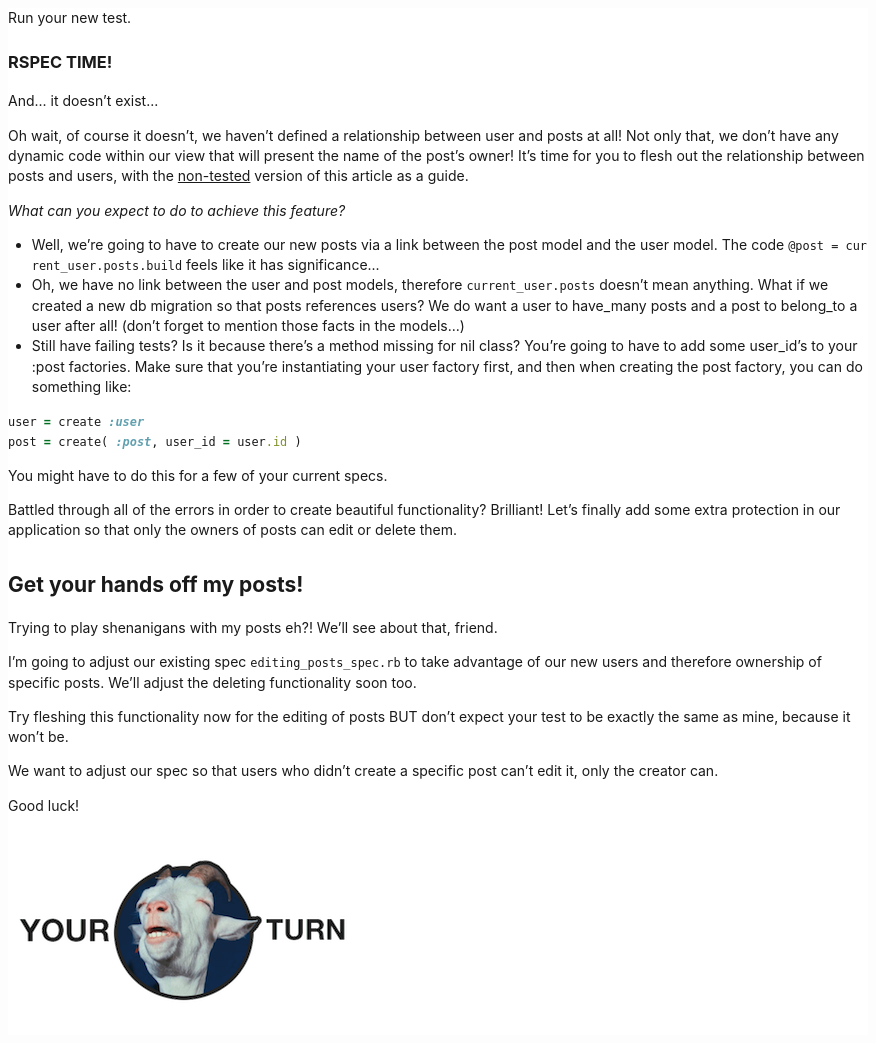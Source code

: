 Run your new test.

### RSPEC TIME!

And... it doesn’t exist...

Oh wait, of course it doesn’t, we haven’t defined a relationship between user and posts at all!  Not only that, we don’t have any dynamic code within our view that will present the name of the post’s owner!  It’s time for you to flesh out the relationship between posts and users, with the [non-tested](http://www.devwalks.com/lets-build-instagram-with-rails-like-me-and-tell-me-im-beautiful/) version of this article as a guide.

*What can you expect to do to achieve this feature?*

- Well, we’re going to have to create our new posts via a link between the post model and the user model.  The code ```@post = current_user.posts.build``` feels like it has significance...
- Oh, we have no link between the user and post models, therefore ```current_user.posts``` doesn’t mean anything.  What if we created a new db migration so that posts references users?  We do want a user to have\_many posts and a post to belong\_to a user after all! (don’t forget to mention those facts in the models...)
- Still have failing tests?  Is it because there’s a method missing for nil class?  You’re going to have to add some user\_id’s to your :post factories.  Make sure that you’re instantiating your user factory first, and then when creating the post factory, you can do something like:

```ruby
user = create :user
post = create( :post, user_id = user.id )
```

You might have to do this for a few of your current specs.

Battled through all of the errors in order to create beautiful functionality?  Brilliant!  Let’s finally add some extra protection in our application so that only the owners of posts can edit or delete them.

## Get your hands off my posts!

Trying to play shenanigans with my posts eh?!  We’ll see about that, friend.

I’m going to adjust our existing spec ```editing_posts_spec.rb``` to take advantage of our new users and therefore ownership of specific posts.  We’ll adjust the deleting functionality soon too.
 
Try fleshing this functionality now for the editing of posts BUT don’t expect your test to be exactly the same as mine, because it won’t be.  

We want to adjust our spec so that users who didn’t create a specific post can’t edit it, only the creator can.
 
 Good luck!
 
 ![Your turn!](/content/images/2015/06/YourTurn-1.png)
